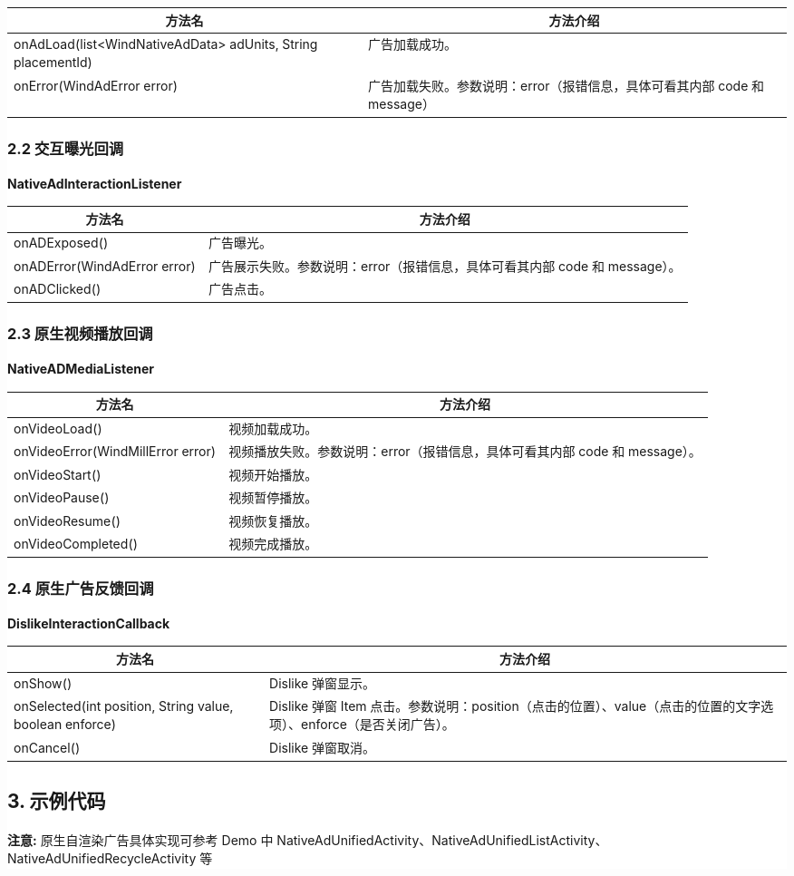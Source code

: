 | 方法名                                                             | 方法介绍                                                                  |
| ------------------------------------------------------------------ | ------------------------------------------------------------------------- |
| onAdLoad(list&lt;WindNativeAdData&gt; adUnits, String placementId) | 广告加载成功。                                                            |
| onError(WindAdError error)                                         | 广告加载失败。参数说明：error（报错信息，具体可看其内部 code 和 message） |

### 2.2 交互曝光回调

**NativeAdInteractionListener**

| 方法名                       | 方法介绍                                                                    |
| ---------------------------- | --------------------------------------------------------------------------- |
| onADExposed()                | 广告曝光。                                                                  |
| onADError(WindAdError error) | 广告展示失败。参数说明：error（报错信息，具体可看其内部 code 和 message）。 |
| onADClicked()                | 广告点击。                                                                  |

### 2.3 原生视频播放回调

**NativeADMediaListener**

| 方法名                            | 方法介绍                                                                    |
| --------------------------------- | --------------------------------------------------------------------------- |
| onVideoLoad()                     | 视频加载成功。                                                              |
| onVideoError(WindMillError error) | 视频播放失败。参数说明：error（报错信息，具体可看其内部 code 和 message）。 |
| onVideoStart()                    | 视频开始播放。                                                              |
| onVideoPause()                    | 视频暂停播放。                                                              |
| onVideoResume()                   | 视频恢复播放。                                                              |
| onVideoCompleted()                | 视频完成播放。                                                              |

### 2.4 原生广告反馈回调

**DislikeInteractionCallback**

| 方法名                                                  | 方法介绍                                                                                                           |
| ------------------------------------------------------- | ------------------------------------------------------------------------------------------------------------------ |
| onShow()                                                | Dislike 弹窗显示。                                                                                                 |
| onSelected(int position, String value, boolean enforce) | Dislike 弹窗 Item 点击。参数说明：position（点击的位置）、value（点击的位置的文字选项）、enforce（是否关闭广告）。 |
| onCancel()                                              | Dislike 弹窗取消。                                                                                                 |

## 3. 示例代码

**注意:**
原生自渲染广告具体实现可参考 Demo 中 NativeAdUnifiedActivity、NativeAdUnifiedListActivity、NativeAdUnifiedRecycleActivity 等
